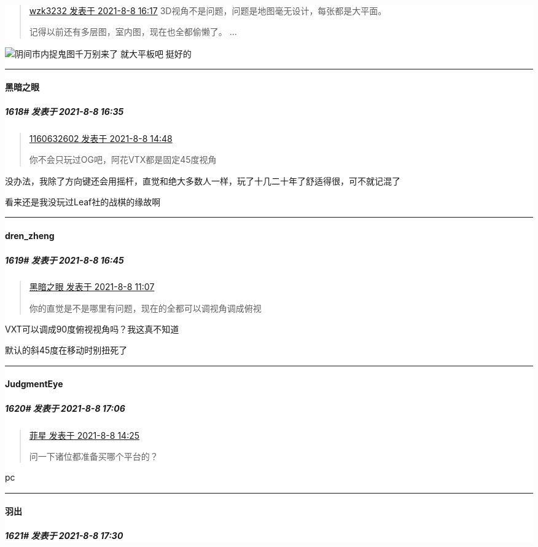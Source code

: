 
<blockquote><a href="httphttps://bbs.saraba1st.com/2b/forum.php?mod=redirect&amp;goto=findpost&amp;pid=52287394&amp;ptid=2014846" target="_blank">wzk3232 发表于 2021-8-8 16:17</a>
3D视角不是问题，问题是地图毫无设计，每张都是大平面。

记得以前还有多层图，室内图，现在也全都偷懒了。 ...</blockquote>
<img src="https://static.saraba1st.com/image/smiley/face2017/125.png" referrerpolicy="no-referrer">阴间市内捉鬼图千万别来了 就大平板吧 挺好的


                                                 

*****

####  黑暗之眼  
##### 1618#       发表于 2021-8-8 16:35


<blockquote><a href="httphttps://bbs.saraba1st.com/2b/forum.php?mod=redirect&amp;goto=findpost&amp;pid=52286566&amp;ptid=2014846" target="_blank">1160632602 发表于 2021-8-8 14:48</a>

你不会只玩过OG吧，阿花VTX都是固定45度视角</blockquote>
没办法，我除了方向键还会用摇杆，直觉和绝大多数人一样，玩了十几二十年了舒适得很，可不就记混了


看来还是我没玩过Leaf社的战棋的缘故啊


*****

####  dren_zheng  
##### 1619#       发表于 2021-8-8 16:45


<blockquote><a href="httphttps://bbs.saraba1st.com/2b/forum.php?mod=redirect&amp;goto=findpost&amp;pid=52284304&amp;ptid=2014846" target="_blank">黑暗之眼 发表于 2021-8-8 11:07</a>

你的直觉是不是哪里有问题，现在的全都可以调视角调成俯视</blockquote>
VXT可以调成90度俯视视角吗？我这真不知道

默认的斜45度在移动时别扭死了


*****

####  JudgmentEye  
##### 1620#       发表于 2021-8-8 17:06


<blockquote><a href="httphttps://bbs.saraba1st.com/2b/forum.php?mod=redirect&amp;goto=findpost&amp;pid=52286335&amp;ptid=2014846" target="_blank">菲星 发表于 2021-8-8 14:25</a>

问一下诸位都准备买哪个平台的？</blockquote>
pc




*****

####  羽出  
##### 1621#       发表于 2021-8-8 17:30
